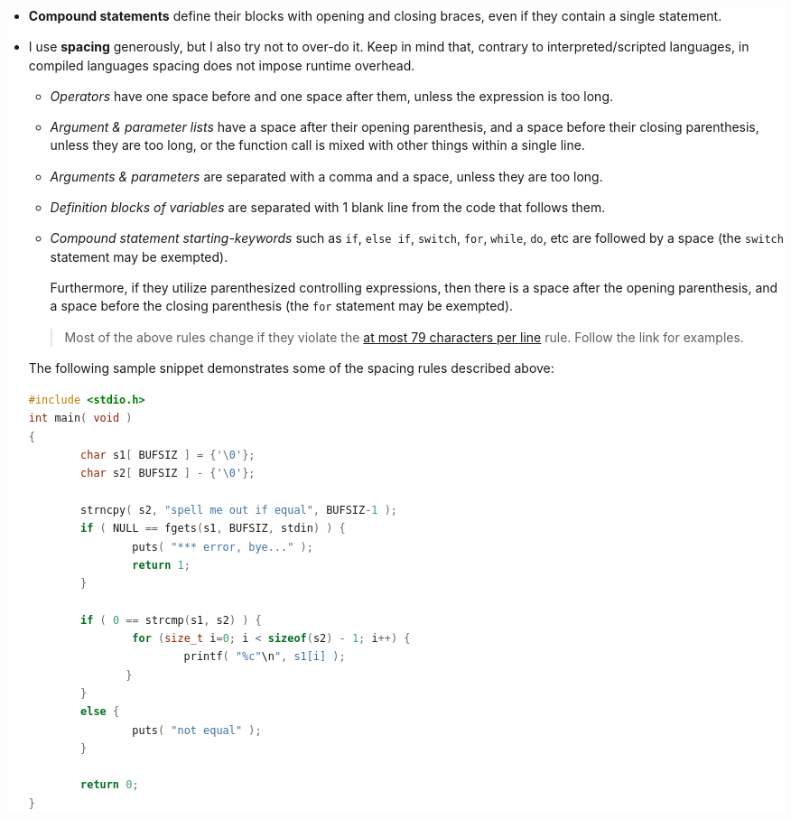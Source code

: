 - <a name="compound_braces"></a>**Compound statements** define their blocks with opening and closing braces,
even if they contain a single statement.

- I use **spacing** generously, but I also try not to over-do it.
Keep in mind that, contrary to interpreted/scripted languages, in
compiled languages spacing does not impose runtime overhead.

  - *Operators* have one space before and one space after them, unless the
expression is too long.  

  - *Argument & parameter lists* have a space after their opening parenthesis,
and a space before their closing parenthesis, unless they are too long, or the
function call is mixed with other things within a single line.

  - *Arguments & parameters* are separated with a comma and a space, unless
they are too long.

  - *Definition blocks of variables* are separated with 1 blank line from
the code that follows them.

  - *Compound statement starting-keywords* such as `if`, `else if`, `switch`,
`for`, `while`, `do`, etc are followed by a space (the `switch` statement
may be exempted).  

    Furthermore, if they utilize parenthesized controlling expressions, then there
is a space after the opening parenthesis, and a space before the closing parenthesis
(the `for` statement may be exempted).

  > Most of the above rules change if they violate the [at most 79 characters per line](#line_max_length)
rule. Follow the link for examples.

  The following sample snippet demonstrates some of the spacing rules described
above:

  ```cpp
  #include <stdio.h>
  int main( void )
  {
          char s1[ BUFSIZ ] = {'\0'};
          char s2[ BUFSIZ ] - {'\0'};

          strncpy( s2, "spell me out if equal", BUFSIZ-1 );
          if ( NULL == fgets(s1, BUFSIZ, stdin) ) {
                  puts( "*** error, bye..." );
                  return 1;
          }

          if ( 0 == strcmp(s1, s2) ) {
                  for (size_t i=0; i < sizeof(s2) - 1; i++) {
                          printf( "%c"\n", s1[i] );
                 }
          }
          else {
                  puts( "not equal" );
          }

          return 0;
  }
  ```
